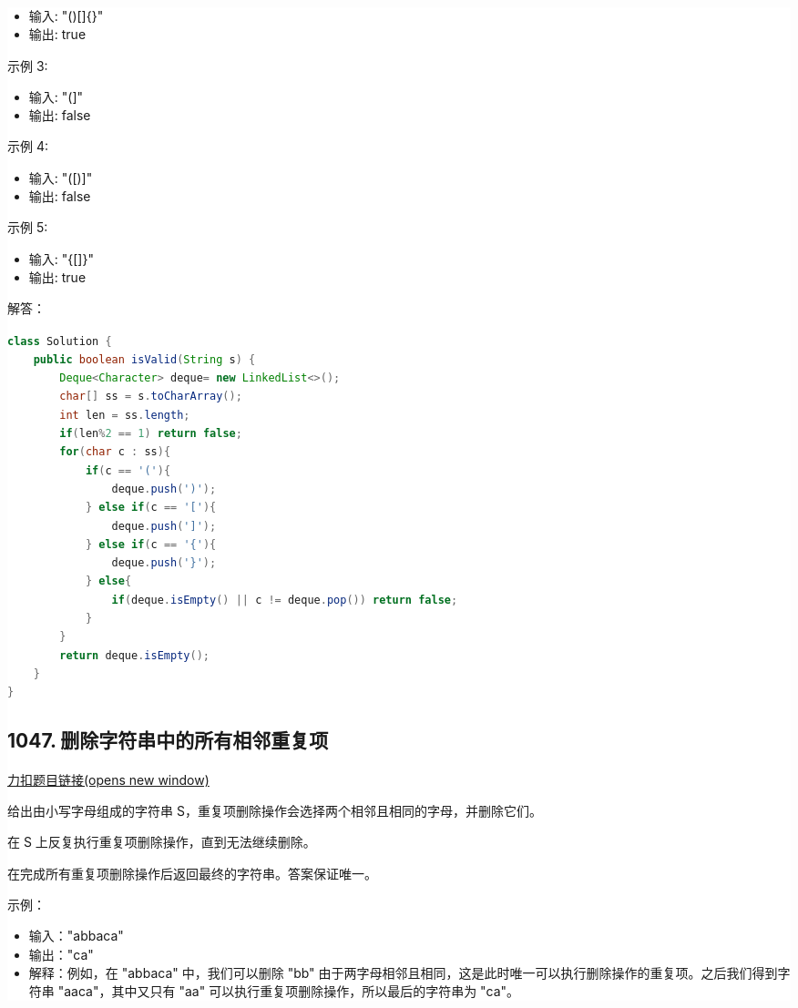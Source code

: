 - 输入: "()[]{}"
- 输出: true

示例 3:

- 输入: "(]"
- 输出: false

示例 4:

- 输入: "([)]"
- 输出: false

示例 5:

- 输入: "{[]}"
- 输出: true

解答：

```java
class Solution {
    public boolean isValid(String s) {
        Deque<Character> deque= new LinkedList<>();
        char[] ss = s.toCharArray();
        int len = ss.length;
        if(len%2 == 1) return false;
        for(char c : ss){
            if(c == '('){
                deque.push(')');
            } else if(c == '['){
                deque.push(']');
            } else if(c == '{'){
                deque.push('}');
            } else{
                if(deque.isEmpty() || c != deque.pop()) return false;
            }
        }
        return deque.isEmpty();
    }
}
```



## 1047. 删除字符串中的所有相邻重复项

[力扣题目链接(opens new window)](https://leetcode.cn/problems/remove-all-adjacent-duplicates-in-string/)

给出由小写字母组成的字符串 S，重复项删除操作会选择两个相邻且相同的字母，并删除它们。

在 S 上反复执行重复项删除操作，直到无法继续删除。

在完成所有重复项删除操作后返回最终的字符串。答案保证唯一。

示例：

- 输入："abbaca"
- 输出："ca"
- 解释：例如，在 "abbaca" 中，我们可以删除 "bb" 由于两字母相邻且相同，这是此时唯一可以执行删除操作的重复项。之后我们得到字符串 "aaca"，其中又只有 "aa" 可以执行重复项删除操作，所以最后的字符串为 "ca"。
